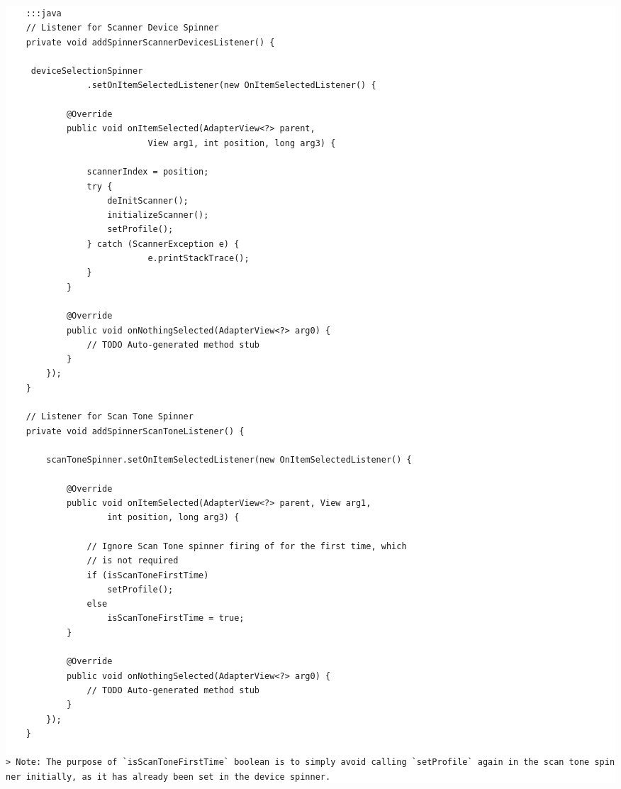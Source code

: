 
        :::java
        // Listener for Scanner Device Spinner
		private void addSpinnerScannerDevicesListener() {
	
		 deviceSelectionSpinner
					.setOnItemSelectedListener(new OnItemSelectedListener() {
	
				@Override
				public void onItemSelected(AdapterView<?> parent,
								View arg1, int position, long arg3) {
	
					scannerIndex = position;
					try {
						deInitScanner();
						initializeScanner();
						setProfile();
					} catch (ScannerException e) {
								e.printStackTrace();
					}
				}
	
				@Override
				public void onNothingSelected(AdapterView<?> arg0) {
					// TODO Auto-generated method stub
				}
			});
		}
	
		// Listener for Scan Tone Spinner
		private void addSpinnerScanToneListener() {
	
			scanToneSpinner.setOnItemSelectedListener(new OnItemSelectedListener() {
	
				@Override
				public void onItemSelected(AdapterView<?> parent, View arg1,
						int position, long arg3) {
	
					// Ignore Scan Tone spinner firing of for the first time, which
					// is not required
					if (isScanToneFirstTime)
						setProfile();
					else
						isScanToneFirstTime = true;
				}
	
				@Override
				public void onNothingSelected(AdapterView<?> arg0) {
					// TODO Auto-generated method stub
				}
			});
		}

	> Note: The purpose of `isScanToneFirstTime` boolean is to simply avoid calling `setProfile` again in the scan tone spinner initially, as it has already been set in the device spinner.  
